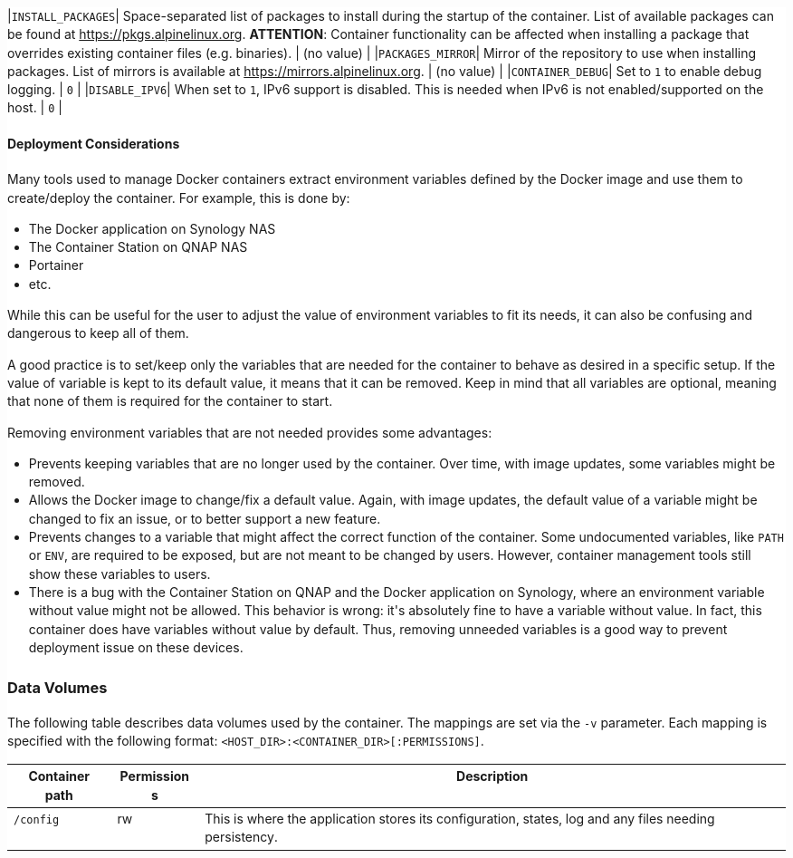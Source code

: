 |`INSTALL_PACKAGES`| Space-separated list of packages to install during the startup of the container. List of available packages can be found at https://pkgs.alpinelinux.org. **ATTENTION**: Container functionality can be affected when installing a package that overrides existing container files (e.g. binaries). | (no value) |
|`PACKAGES_MIRROR`| Mirror of the repository to use when installing packages. List of mirrors is available at https://mirrors.alpinelinux.org. | (no value) |
|`CONTAINER_DEBUG`| Set to `1` to enable debug logging. | `0` |
|`DISABLE_IPV6`| When set to `1`, IPv6 support is disabled.  This is needed when IPv6 is not enabled/supported on the host. | `0` |

#### Deployment Considerations

Many tools used to manage Docker containers extract environment variables
defined by the Docker image and use them to create/deploy the container. For
example, this is done by:
  - The Docker application on Synology NAS
  - The Container Station on QNAP NAS
  - Portainer
  - etc.

While this can be useful for the user to adjust the value of environment
variables to fit its needs, it can also be confusing and dangerous to keep all
of them.

A good practice is to set/keep only the variables that are needed for the
container to behave as desired in a specific setup. If the value of variable is
kept to its default value, it means that it can be removed. Keep in mind that
all variables are optional, meaning that none of them is required for the
container to start.

Removing environment variables that are not needed provides some advantages:

  - Prevents keeping variables that are no longer used by the container. Over
    time, with image updates, some variables might be removed.
  - Allows the Docker image to change/fix a default value. Again, with image
    updates, the default value of a variable might be changed to fix an issue,
    or to better support a new feature.
  - Prevents changes to a variable that might affect the correct function of
    the container. Some undocumented variables, like `PATH` or `ENV`, are
    required to be exposed, but are not meant to be changed by users. However,
    container management tools still show these variables to users.
  - There is a bug with the Container Station on QNAP and the Docker application
    on Synology, where an environment variable without value might not be
    allowed. This behavior is wrong: it's absolutely fine to have a variable
    without value. In fact, this container does have variables without value by
    default. Thus, removing unneeded variables is a good way to prevent
    deployment issue on these devices.

### Data Volumes

The following table describes data volumes used by the container. The mappings
are set via the `-v` parameter. Each mapping is specified with the following
format: `<HOST_DIR>:<CONTAINER_DIR>[:PERMISSIONS]`.

| Container path  | Permissions | Description |
|-----------------|-------------|-------------|
|`/config`| rw | This is where the application stores its configuration, states, log and any files needing persistency. |


[Watchtower]: https://github.com/containrrr/watchtower
[create a new issue]: https://github.com/jlesage/docker-nginx-proxy-manager/issues